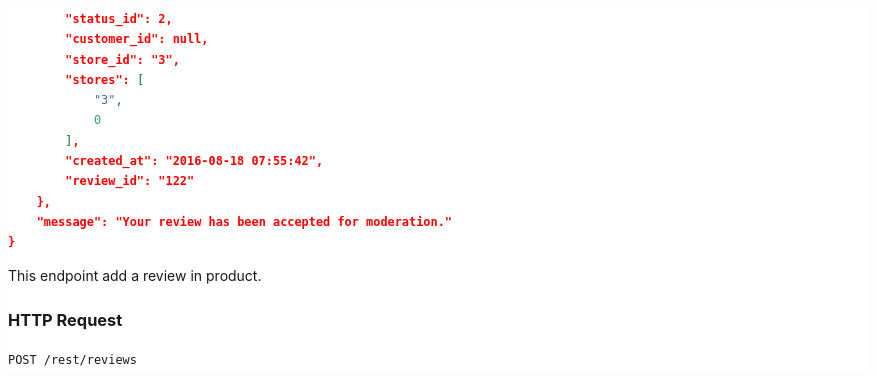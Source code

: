 ```json
        "status_id": 2,
        "customer_id": null,
        "store_id": "3",
        "stores": [
            "3",
            0
        ],
        "created_at": "2016-08-18 07:55:42",
        "review_id": "122"
    },
    "message": "Your review has been accepted for moderation."
}
```
This endpoint add a review in product.

### HTTP Request

`POST /rest/reviews`